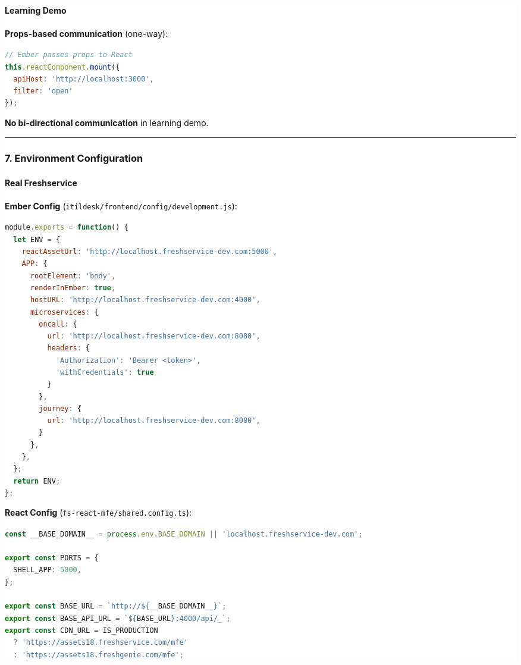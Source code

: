 #### Learning Demo

**Props-based communication** (one-way):
```javascript
// Ember passes props to React
this.reactComponent.mount({
  apiHost: 'http://localhost:3000',
  filter: 'open'
});
```

**No bi-directional communication** in learning demo.

---

### 7. **Environment Configuration**

#### Real Freshservice

**Ember Config** (`itildesk/frontend/config/development.js`):
```javascript
module.exports = function() {
  let ENV = {
    reactAssetUrl: 'http://localhost.freshservice-dev.com:5000',
    APP: {
      rootElement: 'body',
      renderInEmber: true,
      hostURL: 'http://localhost.freshservice-dev.com:4000',
      microservices: {
        oncall: {
          url: 'http://localhost.freshservice-dev.com:8080',
          headers: {
            'Authorization': 'Bearer <token>',
            'withCredentials': true
          }
        },
        journey: {
          url: 'http://localhost.freshservice-dev.com:8080',
        }
      },
    },
  };
  return ENV;
};
```

**React Config** (`fs-react-mfe/shared.config.ts`):
```typescript
const __BASE_DOMAIN__ = process.env.BASE_DOMAIN || 'localhost.freshservice-dev.com';

export const PORTS = {
  SHELL_APP: 5000,
};

export const BASE_URL = `http://${__BASE_DOMAIN__}`;
export const BASE_API_URL = `${BASE_URL}:4000/api/_`;
export const CDN_URL = IS_PRODUCTION
  ? 'https://assets18.freshservice.com/mfe'
  : 'https://assets18.freshgenie.com/mfe';
```
